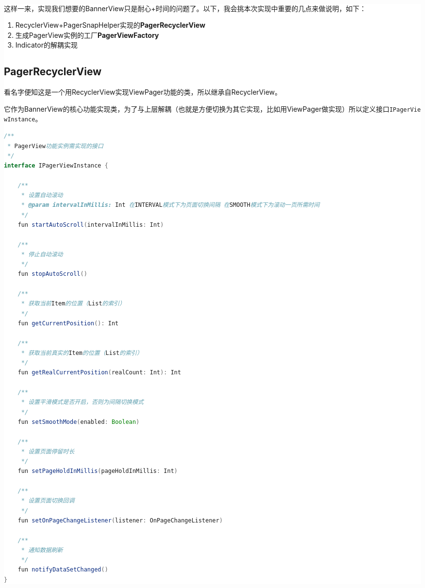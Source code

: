 这样一来，实现我们想要的BannerView只是耐心+时间的问题了。以下，我会挑本次实现中重要的几点来做说明，如下：

1. RecyclerView+PagerSnapHelper实现的**PagerRecyclerView**
2. 生成PagerView实例的工厂**PagerViewFactory**
3. Indicator的解耦实现

## PagerRecyclerView

看名字便知这是一个用RecyclerView实现ViewPager功能的类，所以继承自RecyclerView。

它作为BannerView的核心功能实现类，为了与上层解耦（也就是方便切换为其它实现，比如用ViewPager做实现）所以定义接口`IPagerViewInstance`。

```java
/**
 * PagerView功能实例需实现的接口
 */
interface IPagerViewInstance {

    /**
     * 设置自动滚动
     * @param intervalInMillis: Int 在INTERVAL模式下为页面切换间隔 在SMOOTH模式下为滚动一页所需时间
     */
    fun startAutoScroll(intervalInMillis: Int)

    /**
     * 停止自动滚动
     */
    fun stopAutoScroll()

    /**
     * 获取当前Item的位置（List的索引）
     */
    fun getCurrentPosition(): Int

    /**
     * 获取当前真实的Item的位置（List的索引）
     */
    fun getRealCurrentPosition(realCount: Int): Int

    /**
     * 设置平滑模式是否开启，否则为间隔切换模式
     */
    fun setSmoothMode(enabled: Boolean)

    /**
     * 设置页面停留时长
     */
    fun setPageHoldInMillis(pageHoldInMillis: Int)

    /**
     * 设置页面切换回调
     */
    fun setOnPageChangeListener(listener: OnPageChangeListener)

    /**
     * 通知数据刷新
     */
    fun notifyDataSetChanged()
}
```
